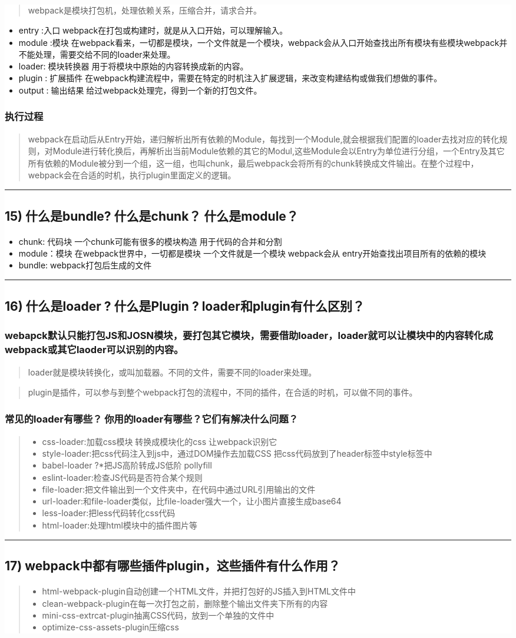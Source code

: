 > webpack是模块打包机，处理依赖关系，压缩合并，请求合并。
-  entry :入口 webpack在打包或构建时，就是从入口开始，可以理解输入。
- module :模块 在webpack看来，一切都是模块，一个文件就是一个模块，webpack会从入口开始查找出所有模块有些模块webpack并不能处理，需要交给不同的loader来处理。
- loader: 模块转换器 用于将模块中原始的内容转换成新的内容。
- plugin : 扩展插件 在webpack构建流程中，需要在特定的时机注入扩展逻辑，来改变构建结构或做我们想做的事件。
- output : 输出结果 给过webpack处理完，得到一个新的打包文件。


###   执行过程
> webpack在启动后从Entry开始，递归解析出所有依赖的Module，每找到一个Module,就会根据我们配置的loader去找对应的转化规则，对Module进行转化换后，再解析出当前Module依赖的其它的Modul,这些Module会以Entry为单位进行分组，一个Entry及其它所有依赖的Module被分到一个组，这一组，也叫chunk，最后webpack会将所有的chunk转换成文件输出。在整个过程中，webpack会在合适的时机，执行plugin里面定义的逻辑。

***

## 15) 什么是bundle? 什么是chunk？ 什么是module？

- chunk: 代码块 一个chunk可能有很多的模块构造 用于代码的合并和分割
- module：模块 在webpack世界中，一切都是模块 一个文件就是一个模块 webpack会从 entry开始查找出项目所有的依赖的模块
- bundle: webpack打包后生成的文件

***

## 16) 什么是loader ? 什么是Plugin ? loader和plugin有什么区别？

### webapck默认只能打包JS和JOSN模块，要打包其它模块，需要借助loader，loader就可以让模块中的内容转化成webpack或其它laoder可以识别的内容。
> loader就是模块转换化，或叫加载器。不同的文件，需要不同的loader来处理。

> plugin是插件，可以参与到整个webpack打包的流程中，不同的插件，在合适的时机，可以做不同的事件。


###   常见的loader有哪些？ 你用的loader有哪些？它们有解决什么问题？

> - css-loader:加载css模块 转换成模块化的css 让webpack识别它  
> - style-loader:把css代码注入到js中，通过DOM操作去加载CSS 把css代码放到了header标签中style标签中  
> - babel-loader ?*把JS高阶转成JS低阶 pollyfill  
> - eslint-loader:检查JS代码是否符合某个规则  
> - file-loader:把文件输出到一个文件夹中，在代码中通过URL引用输出的文件
> - url-loader:和file-loader类似，比file-loader强大一个，让小图片直接生成base64  
> - less-loader:把less代码转化css代码  
> - html-loader:处理html模块中的插件图片等

***

## 17) webpack中都有哪些插件plugin，这些插件有什么作用？

> - html-webpack-plugin自动创建一个HTML文件，并把打包好的JS插入到HTML文件中  
> - clean-webpack-plugin在每一次打包之前，删除整个输出文件夹下所有的内容  
> - mini-css-extrcat-plugin抽离CSS代码，放到一个单独的文件中  
> - optimize-css-assets-plugin压缩css
